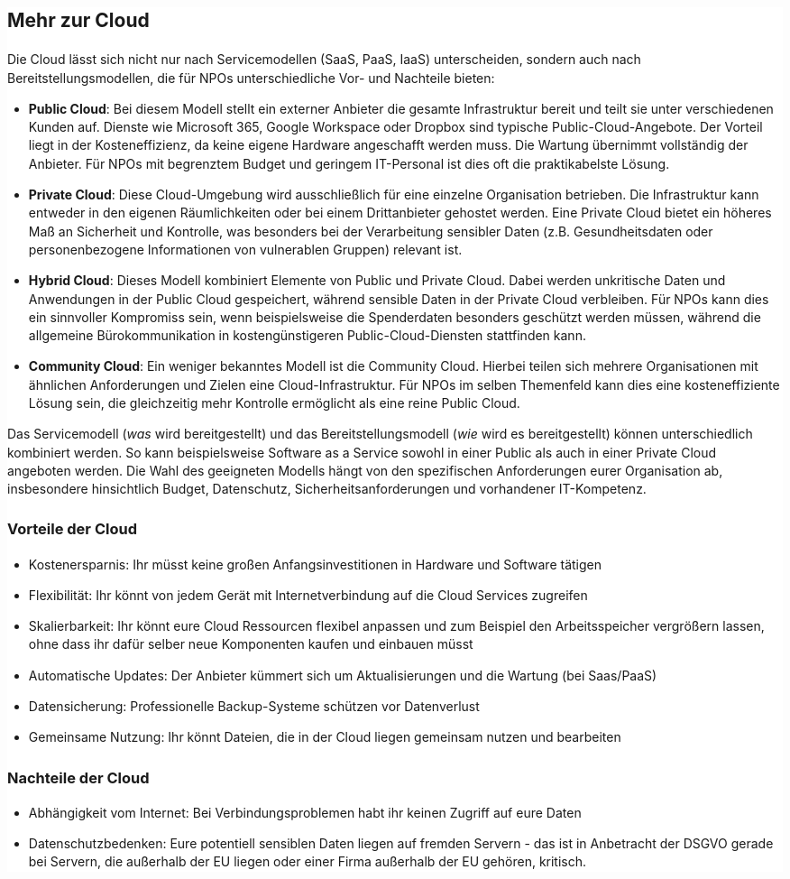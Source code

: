 ## Mehr zur Cloud

Die Cloud lässt sich nicht nur nach Servicemodellen (SaaS, PaaS, IaaS) unterscheiden, sondern auch nach Bereitstellungsmodellen, die für NPOs unterschiedliche Vor- und Nachteile bieten:

- **Public Cloud**: Bei diesem Modell stellt ein externer Anbieter die gesamte Infrastruktur bereit und teilt sie unter verschiedenen Kunden auf. Dienste wie Microsoft 365, Google Workspace oder Dropbox sind typische Public-Cloud-Angebote. Der Vorteil liegt in der Kosteneffizienz, da keine eigene Hardware angeschafft werden muss. Die Wartung übernimmt vollständig der Anbieter. Für NPOs mit begrenztem Budget und geringem IT-Personal ist dies oft die praktikabelste Lösung.

- **Private Cloud**: Diese Cloud-Umgebung wird ausschließlich für eine einzelne Organisation betrieben. Die Infrastruktur kann entweder in den eigenen Räumlichkeiten oder bei einem Drittanbieter gehostet werden. Eine Private Cloud bietet ein höheres Maß an Sicherheit und Kontrolle, was besonders bei der Verarbeitung sensibler Daten (z.B. Gesundheitsdaten oder personenbezogene Informationen von vulnerablen Gruppen) relevant ist.

- **Hybrid Cloud**: Dieses Modell kombiniert Elemente von Public und Private Cloud. Dabei werden unkritische Daten und Anwendungen in der Public Cloud gespeichert, während sensible Daten in der Private Cloud verbleiben. Für NPOs kann dies ein sinnvoller Kompromiss sein, wenn beispielsweise die Spenderdaten besonders geschützt werden müssen, während die allgemeine Bürokommunikation in kostengünstigeren Public-Cloud-Diensten stattfinden kann.

- **Community Cloud**: Ein weniger bekanntes Modell ist die Community Cloud. Hierbei teilen sich mehrere Organisationen mit ähnlichen Anforderungen und Zielen eine Cloud-Infrastruktur. Für NPOs im selben Themenfeld kann dies eine kosteneffiziente Lösung sein, die gleichzeitig mehr Kontrolle ermöglicht als eine reine Public Cloud.

Das Servicemodell (*was* wird bereitgestellt) und das Bereitstellungsmodell (*wie* wird es bereitgestellt) können unterschiedlich kombiniert werden. So kann beispielsweise Software as a Service sowohl in einer Public als auch in einer Private Cloud angeboten werden. Die Wahl des geeigneten Modells hängt von den spezifischen Anforderungen eurer Organisation ab, insbesondere hinsichtlich Budget, Datenschutz, Sicherheitsanforderungen und vorhandener IT-Kompetenz.

### Vorteile der Cloud

- Kostenersparnis: Ihr müsst keine großen Anfangsinvestitionen in Hardware und Software tätigen

- Flexibilität: Ihr könnt von jedem Gerät mit Internetverbindung auf die Cloud Services zugreifen

- Skalierbarkeit: Ihr könnt eure Cloud Ressourcen flexibel anpassen und zum Beispiel den Arbeitsspeicher vergrößern lassen, ohne dass ihr dafür selber neue Komponenten kaufen und einbauen müsst

- Automatische Updates: Der Anbieter kümmert sich um Aktualisierungen und die Wartung (bei Saas/PaaS)

- Datensicherung: Professionelle Backup-Systeme schützen vor Datenverlust

- Gemeinsame Nutzung: Ihr könnt Dateien, die in der Cloud liegen gemeinsam nutzen und bearbeiten

### Nachteile der Cloud

- Abhängigkeit vom Internet: Bei Verbindungsproblemen habt ihr keinen Zugriff auf eure Daten

- Datenschutzbedenken: Eure potentiell sensiblen Daten liegen auf fremden Servern - das ist in Anbetracht der DSGVO gerade bei Servern, die außerhalb der EU liegen oder einer Firma außerhalb der EU gehören, kritisch.
